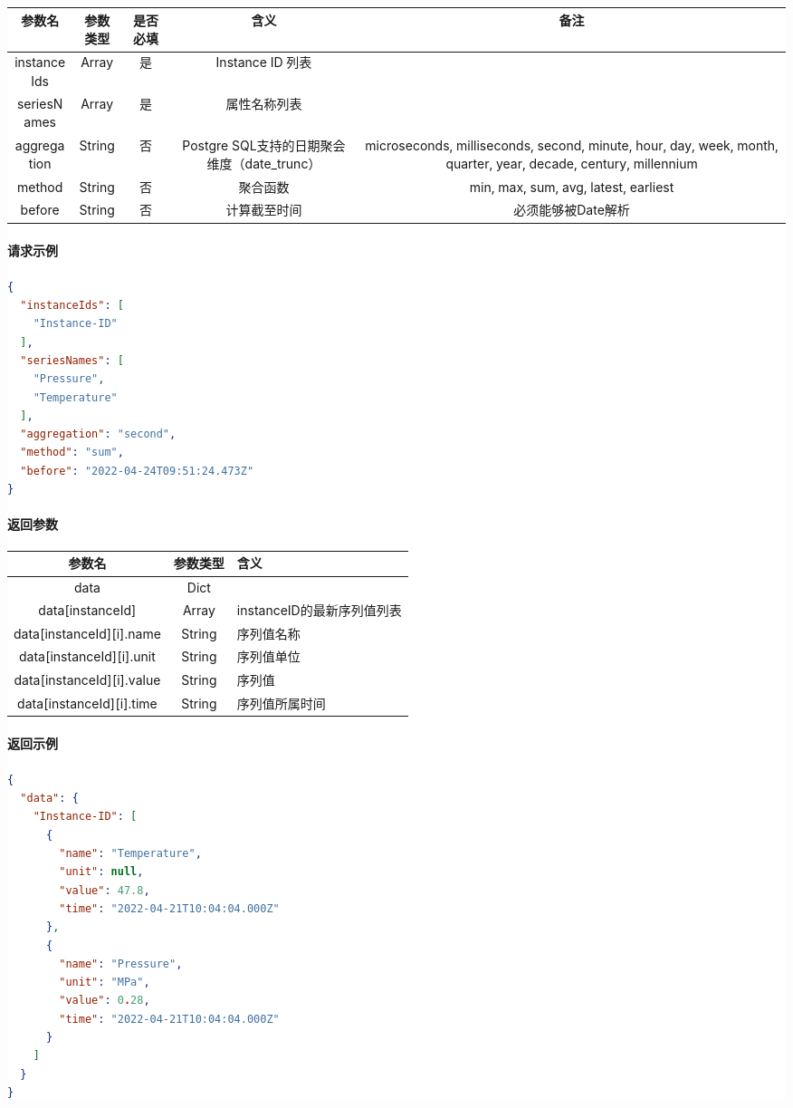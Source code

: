 |        参数名        |  参数类型   | 是否必填 |                含义                |                                                       备注                                                       |
|:-----------------:|:-------:|:----:|:--------------------------------:|:--------------------------------------------------------------------------------------------------------------:|
|    instanceIds    |  Array  |  是   |          Instance ID 列表          |                                                                                                                |
|    seriesNames    |  Array  |  是   |              属性名称列表              |                                                                                                                |
|    aggregation    | String  |  否   | Postgre SQL支持的日期聚会维度（date_trunc） | microseconds, milliseconds, second, minute, hour, day, week, month, quarter, year, decade, century, millennium |
|      method       | String  |  否   |               聚合函数               |                                        min, max, sum, avg, latest, earliest                                        |
|      before       | String  |  否   |              计算截至时间              |                                                  必须能够被Date解析                                                   |

#### 请求示例

```json
{
  "instanceIds": [
    "Instance-ID"
  ],
  "seriesNames": [
    "Pressure",
    "Temperature"
  ],
  "aggregation": "second",
  "method": "sum",
  "before": "2022-04-24T09:51:24.473Z"
}
```

#### 返回参数

|               参数名                |  参数类型  | 含义                 |
|:--------------------------------:|:------:|:-------------------|
|               data               |  Dict  |                    |
|         data[instanceId]         | Array  | instanceID的最新序列值列表 |
|     data[instanceId][i].name     | String | 序列值名称              |
|     data[instanceId][i].unit     | String | 序列值单位              |
|    data[instanceId][i].value     | String | 序列值                |
|     data[instanceId][i].time     | String | 序列值所属时间            |

#### 返回示例

```json
{
  "data": {
    "Instance-ID": [
      {
        "name": "Temperature",
        "unit": null,
        "value": 47.8,
        "time": "2022-04-21T10:04:04.000Z"
      },
      {
        "name": "Pressure",
        "unit": "MPa",
        "value": 0.28,
        "time": "2022-04-21T10:04:04.000Z"
      }
    ]
  }
}
```
